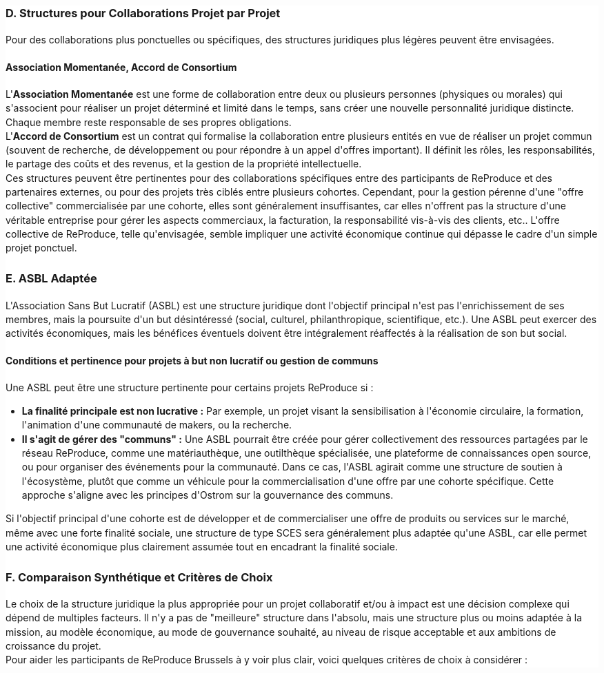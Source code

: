 ### **D. Structures pour Collaborations Projet par Projet**

Pour des collaborations plus ponctuelles ou spécifiques, des structures juridiques plus légères peuvent être envisagées.

#### **Association Momentanée, Accord de Consortium**

L'**Association Momentanée** est une forme de collaboration entre deux ou plusieurs personnes (physiques ou morales) qui s'associent pour réaliser un projet déterminé et limité dans le temps, sans créer une nouvelle personnalité juridique distincte. Chaque membre reste responsable de ses propres obligations.  
L'**Accord de Consortium** est un contrat qui formalise la collaboration entre plusieurs entités en vue de réaliser un projet commun (souvent de recherche, de développement ou pour répondre à un appel d'offres important). Il définit les rôles, les responsabilités, le partage des coûts et des revenus, et la gestion de la propriété intellectuelle.  
Ces structures peuvent être pertinentes pour des collaborations spécifiques entre des participants de ReProduce et des partenaires externes, ou pour des projets très ciblés entre plusieurs cohortes. Cependant, pour la gestion pérenne d'une "offre collective" commercialisée par une cohorte, elles sont généralement insuffisantes, car elles n'offrent pas la structure d'une véritable entreprise pour gérer les aspects commerciaux, la facturation, la responsabilité vis-à-vis des clients, etc.. L'offre collective de ReProduce, telle qu'envisagée, semble impliquer une activité économique continue qui dépasse le cadre d'un simple projet ponctuel.

### **E. ASBL Adaptée**

L'Association Sans But Lucratif (ASBL) est une structure juridique dont l'objectif principal n'est pas l'enrichissement de ses membres, mais la poursuite d'un but désintéressé (social, culturel, philanthropique, scientifique, etc.). Une ASBL peut exercer des activités économiques, mais les bénéfices éventuels doivent être intégralement réaffectés à la réalisation de son but social.

#### **Conditions et pertinence pour projets à but non lucratif ou gestion de communs**

Une ASBL peut être une structure pertinente pour certains projets ReProduce si :

* **La finalité principale est non lucrative :** Par exemple, un projet visant la sensibilisation à l'économie circulaire, la formation, l'animation d'une communauté de makers, ou la recherche.  
* **Il s'agit de gérer des "communs" :** Une ASBL pourrait être créée pour gérer collectivement des ressources partagées par le réseau ReProduce, comme une matériauthèque, une outilthèque spécialisée, une plateforme de connaissances open source, ou pour organiser des événements pour la communauté. Dans ce cas, l'ASBL agirait comme une structure de soutien à l'écosystème, plutôt que comme un véhicule pour la commercialisation d'une offre par une cohorte spécifique. Cette approche s'aligne avec les principes d'Ostrom sur la gouvernance des communs.

Si l'objectif principal d'une cohorte est de développer et de commercialiser une offre de produits ou services sur le marché, même avec une forte finalité sociale, une structure de type SCES sera généralement plus adaptée qu'une ASBL, car elle permet une activité économique plus clairement assumée tout en encadrant la finalité sociale.

### **F. Comparaison Synthétique et Critères de Choix**

Le choix de la structure juridique la plus appropriée pour un projet collaboratif et/ou à impact est une décision complexe qui dépend de multiples facteurs. Il n'y a pas de "meilleure" structure dans l'absolu, mais une structure plus ou moins adaptée à la mission, au modèle économique, au mode de gouvernance souhaité, au niveau de risque acceptable et aux ambitions de croissance du projet.  
Pour aider les participants de ReProduce Brussels à y voir plus clair, voici quelques critères de choix à considérer :
